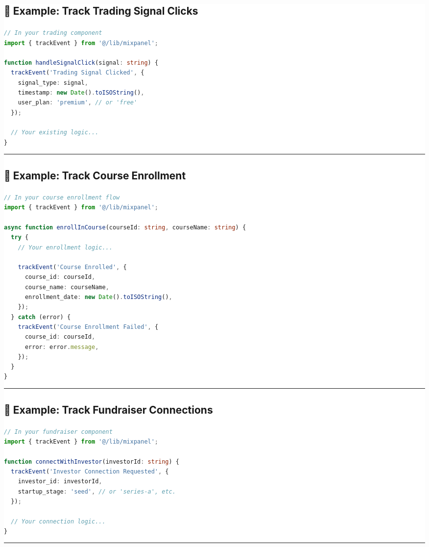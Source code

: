 
## 🎨 Example: Track Trading Signal Clicks

```typescript
// In your trading component
import { trackEvent } from '@/lib/mixpanel';

function handleSignalClick(signal: string) {
  trackEvent('Trading Signal Clicked', {
    signal_type: signal,
    timestamp: new Date().toISOString(),
    user_plan: 'premium', // or 'free'
  });
  
  // Your existing logic...
}
```

---

## 🎨 Example: Track Course Enrollment

```typescript
// In your course enrollment flow
import { trackEvent } from '@/lib/mixpanel';

async function enrollInCourse(courseId: string, courseName: string) {
  try {
    // Your enrollment logic...
    
    trackEvent('Course Enrolled', {
      course_id: courseId,
      course_name: courseName,
      enrollment_date: new Date().toISOString(),
    });
  } catch (error) {
    trackEvent('Course Enrollment Failed', {
      course_id: courseId,
      error: error.message,
    });
  }
}
```

---

## 🎨 Example: Track Fundraiser Connections

```typescript
// In your fundraiser component
import { trackEvent } from '@/lib/mixpanel';

function connectWithInvestor(investorId: string) {
  trackEvent('Investor Connection Requested', {
    investor_id: investorId,
    startup_stage: 'seed', // or 'series-a', etc.
  });
  
  // Your connection logic...
}
```

---